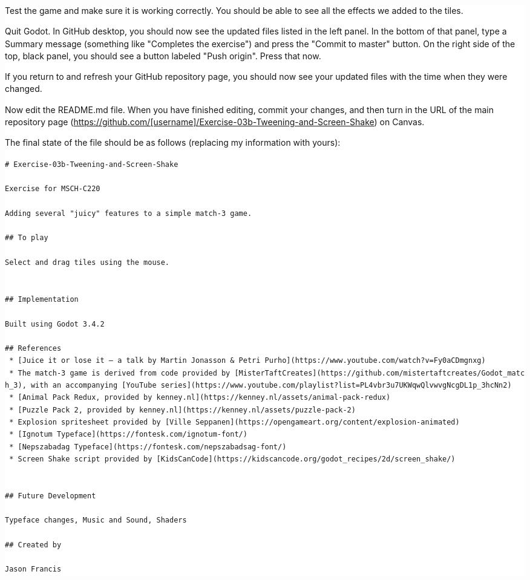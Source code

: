 Test the game and make sure it is working correctly. You should be able to see all the effects we added to the tiles.

Quit Godot. In GitHub desktop, you should now see the updated files listed in the left panel. In the bottom of that panel, type a Summary message (something like "Completes the exercise") and press the "Commit to master" button. On the right side of the top, black panel, you should see a button labeled "Push origin". Press that now.

If you return to and refresh your GitHub repository page, you should now see your updated files with the time when they were changed.

Now edit the README.md file. When you have finished editing, commit your changes, and then turn in the URL of the main repository page (https://github.com/[username]/Exercise-03b-Tweening-and-Screen-Shake) on Canvas.

The final state of the file should be as follows (replacing my information with yours):
```
# Exercise-03b-Tweening-and-Screen-Shake

Exercise for MSCH-C220

Adding several "juicy" features to a simple match-3 game.

## To play

Select and drag tiles using the mouse.


## Implementation

Built using Godot 3.4.2

## References
 * [Juice it or lose it — a talk by Martin Jonasson & Petri Purho](https://www.youtube.com/watch?v=Fy0aCDmgnxg)
 * The match-3 game is derived from code provided by [MisterTaftCreates](https://github.com/mistertaftcreates/Godot_match_3), with an accompanying [YouTube series](https://www.youtube.com/playlist?list=PL4vbr3u7UKWqwQlvwvgNcgDL1p_3hcNn2)
 * [Animal Pack Redux, provided by kenney.nl](https://kenney.nl/assets/animal-pack-redux)
 * [Puzzle Pack 2, provided by kenney.nl](https://kenney.nl/assets/puzzle-pack-2)
 * Explosion spritesheet provided by [Ville Seppanen](https://opengameart.org/content/explosion-animated)
 * [Ignotum Typeface](https://fontesk.com/ignotum-font/)
 * [Nepszabadag Typeface](https://fontesk.com/nepszabadsag-font/)
 * Screen Shake script provided by [KidsCanCode](https://kidscancode.org/godot_recipes/2d/screen_shake/)
 

## Future Development

Typeface changes, Music and Sound, Shaders

## Created by 

Jason Francis
```
